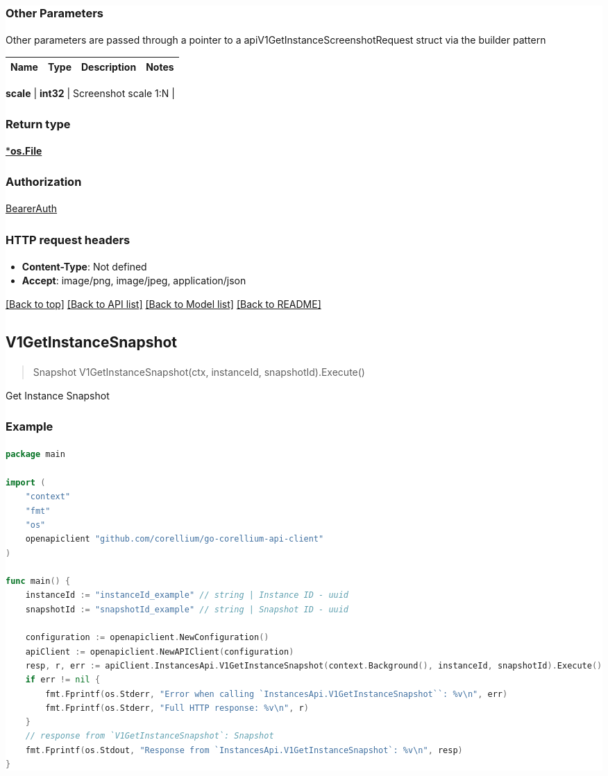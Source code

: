 ### Other Parameters

Other parameters are passed through a pointer to a apiV1GetInstanceScreenshotRequest struct via the builder pattern


Name | Type | Description  | Notes
------------- | ------------- | ------------- | -------------


 **scale** | **int32** | Screenshot scale 1:N | 

### Return type

[***os.File**](*os.File.md)

### Authorization

[BearerAuth](../README.md#BearerAuth)

### HTTP request headers

- **Content-Type**: Not defined
- **Accept**: image/png, image/jpeg, application/json

[[Back to top]](#) [[Back to API list]](../README.md#documentation-for-api-endpoints)
[[Back to Model list]](../README.md#documentation-for-models)
[[Back to README]](../README.md)


## V1GetInstanceSnapshot

> Snapshot V1GetInstanceSnapshot(ctx, instanceId, snapshotId).Execute()

Get Instance Snapshot

### Example

```go
package main

import (
    "context"
    "fmt"
    "os"
    openapiclient "github.com/corellium/go-corellium-api-client"
)

func main() {
    instanceId := "instanceId_example" // string | Instance ID - uuid
    snapshotId := "snapshotId_example" // string | Snapshot ID - uuid

    configuration := openapiclient.NewConfiguration()
    apiClient := openapiclient.NewAPIClient(configuration)
    resp, r, err := apiClient.InstancesApi.V1GetInstanceSnapshot(context.Background(), instanceId, snapshotId).Execute()
    if err != nil {
        fmt.Fprintf(os.Stderr, "Error when calling `InstancesApi.V1GetInstanceSnapshot``: %v\n", err)
        fmt.Fprintf(os.Stderr, "Full HTTP response: %v\n", r)
    }
    // response from `V1GetInstanceSnapshot`: Snapshot
    fmt.Fprintf(os.Stdout, "Response from `InstancesApi.V1GetInstanceSnapshot`: %v\n", resp)
}
```
